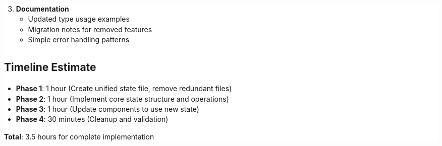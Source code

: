 3. **Documentation**
   - Updated type usage examples
   - Migration notes for removed features
   - Simple error handling patterns

## Timeline Estimate

- **Phase 1**: 1 hour (Create unified state file, remove redundant files)
- **Phase 2**: 1 hour (Implement core state structure and operations)
- **Phase 3**: 1 hour (Update components to use new state)
- **Phase 4**: 30 minutes (Cleanup and validation)

**Total**: 3.5 hours for complete implementation
